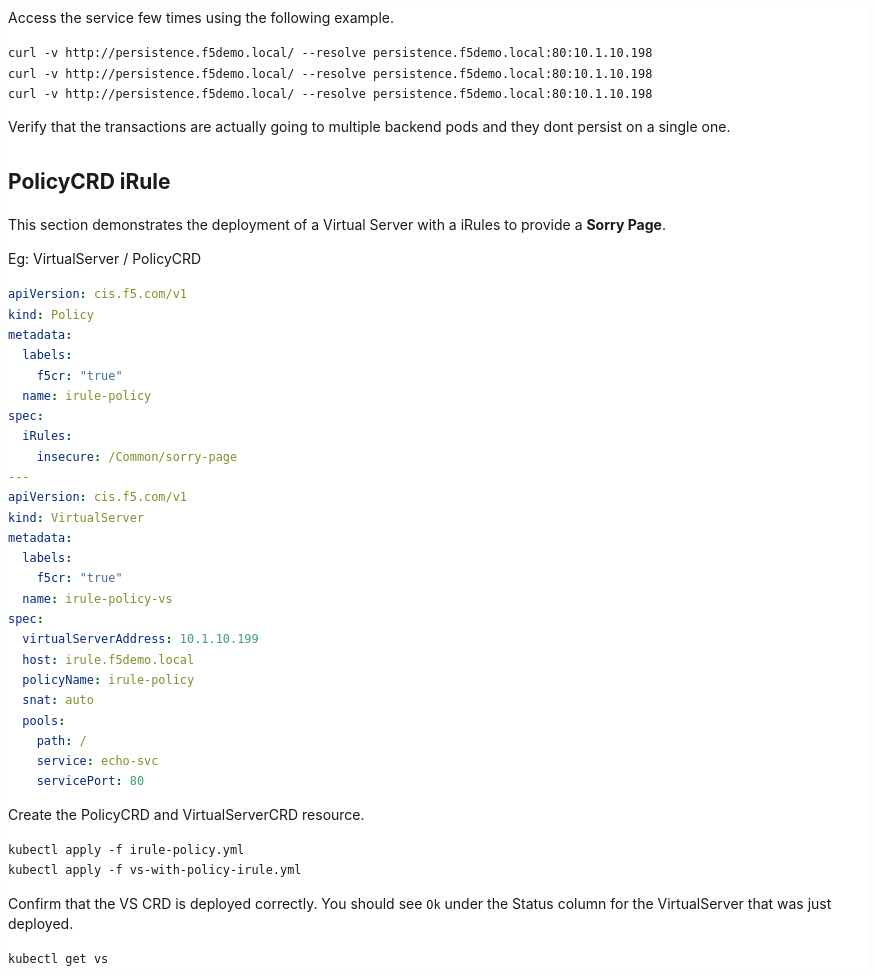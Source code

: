 Access the service few times using the following example.
```
curl -v http://persistence.f5demo.local/ --resolve persistence.f5demo.local:80:10.1.10.198
curl -v http://persistence.f5demo.local/ --resolve persistence.f5demo.local:80:10.1.10.198
curl -v http://persistence.f5demo.local/ --resolve persistence.f5demo.local:80:10.1.10.198
```

Verify that the transactions are actually going to multiple backend pods and they dont persist on a single one.



## PolicyCRD iRule
This section demonstrates the deployment of a Virtual Server with a iRules to provide a **Sorry Page**.

Eg: VirtualServer / PolicyCRD 
```yml
apiVersion: cis.f5.com/v1
kind: Policy
metadata:
  labels:
    f5cr: "true"
  name: irule-policy
spec:
  iRules:
    insecure: /Common/sorry-page
---
apiVersion: cis.f5.com/v1
kind: VirtualServer
metadata:
  labels:
    f5cr: "true"
  name: irule-policy-vs
spec:
  virtualServerAddress: 10.1.10.199
  host: irule.f5demo.local
  policyName: irule-policy
  snat: auto
  pools:
    path: /
    service: echo-svc
    servicePort: 80
```

Create the PolicyCRD and VirtualServerCRD resource.
```
kubectl apply -f irule-policy.yml
kubectl apply -f vs-with-policy-irule.yml
```

Confirm that the VS CRD is deployed correctly. You should see `Ok` under the Status column for the VirtualServer that was just deployed.
```
kubectl get vs 
```
